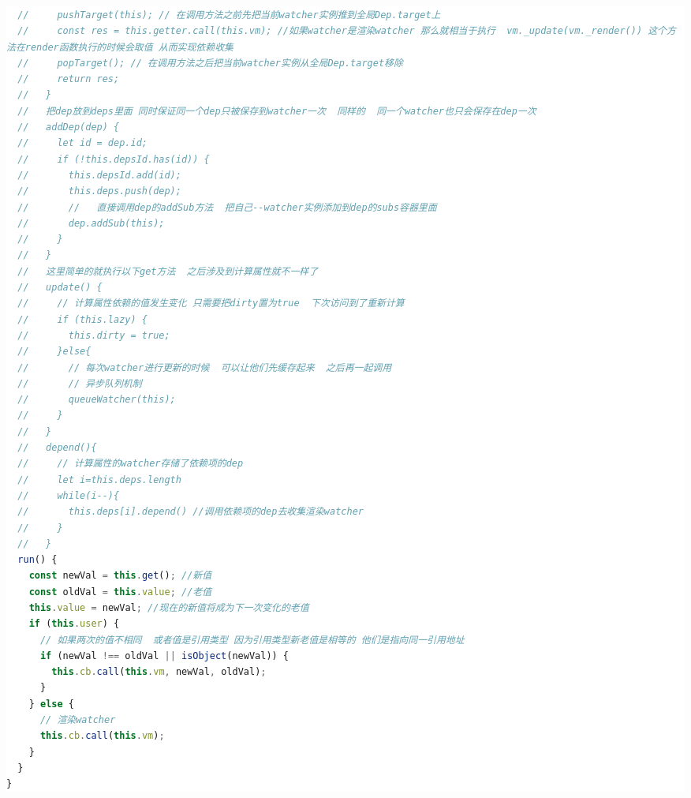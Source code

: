 ```js
  //     pushTarget(this); // 在调用方法之前先把当前watcher实例推到全局Dep.target上
  //     const res = this.getter.call(this.vm); //如果watcher是渲染watcher 那么就相当于执行  vm._update(vm._render()) 这个方法在render函数执行的时候会取值 从而实现依赖收集
  //     popTarget(); // 在调用方法之后把当前watcher实例从全局Dep.target移除
  //     return res;
  //   }
  //   把dep放到deps里面 同时保证同一个dep只被保存到watcher一次  同样的  同一个watcher也只会保存在dep一次
  //   addDep(dep) {
  //     let id = dep.id;
  //     if (!this.depsId.has(id)) {
  //       this.depsId.add(id);
  //       this.deps.push(dep);
  //       //   直接调用dep的addSub方法  把自己--watcher实例添加到dep的subs容器里面
  //       dep.addSub(this);
  //     }
  //   }
  //   这里简单的就执行以下get方法  之后涉及到计算属性就不一样了
  //   update() {
  //     // 计算属性依赖的值发生变化 只需要把dirty置为true  下次访问到了重新计算
  //     if (this.lazy) {
  //       this.dirty = true;
  //     }else{
  //       // 每次watcher进行更新的时候  可以让他们先缓存起来  之后再一起调用
  //       // 异步队列机制
  //       queueWatcher(this);
  //     }
  //   }
  //   depend(){
  //     // 计算属性的watcher存储了依赖项的dep
  //     let i=this.deps.length
  //     while(i--){
  //       this.deps[i].depend() //调用依赖项的dep去收集渲染watcher
  //     }
  //   }
  run() {
    const newVal = this.get(); //新值
    const oldVal = this.value; //老值
    this.value = newVal; //现在的新值将成为下一次变化的老值
    if (this.user) {
      // 如果两次的值不相同  或者值是引用类型 因为引用类型新老值是相等的 他们是指向同一引用地址
      if (newVal !== oldVal || isObject(newVal)) {
        this.cb.call(this.vm, newVal, oldVal);
      }
    } else {
      // 渲染watcher
      this.cb.call(this.vm);
    }
  }
}
```
